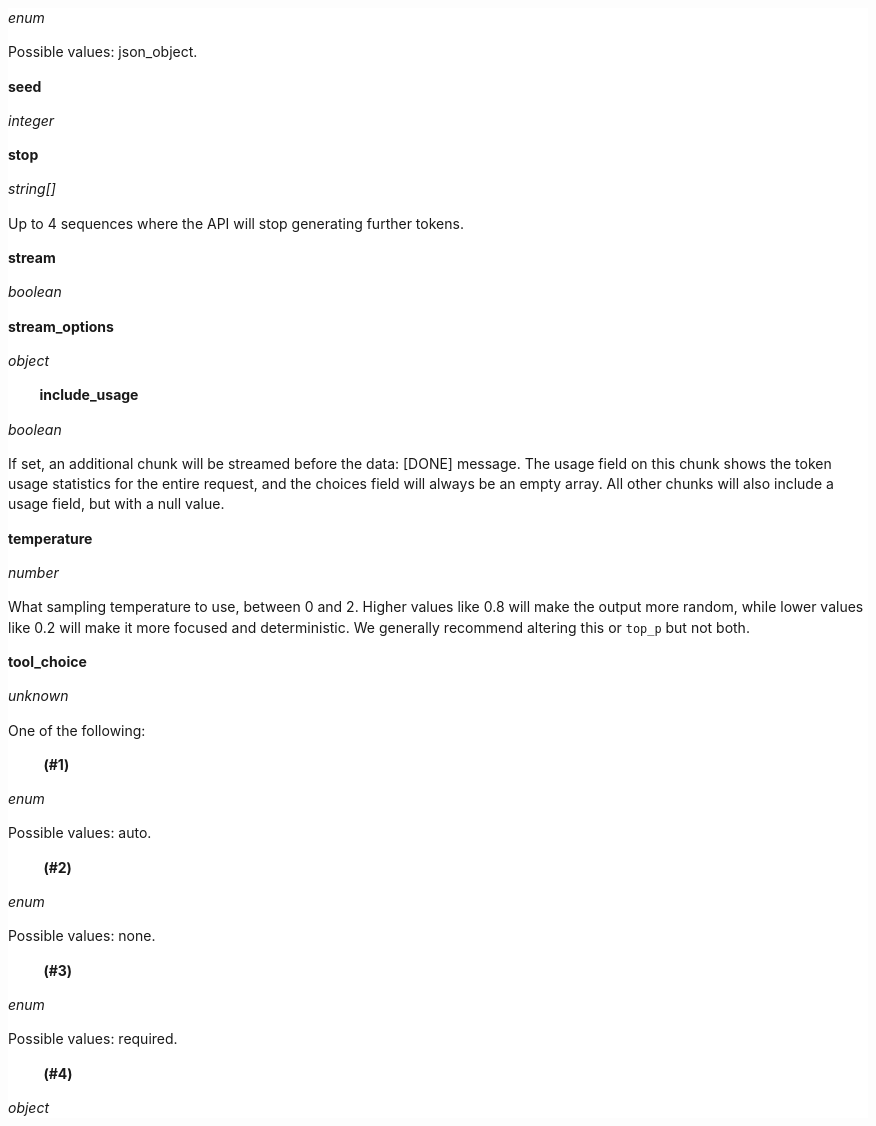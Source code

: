 _enum_

Possible values: json\_object.

**seed**

_integer_

**stop**

_string\[\]_

Up to 4 sequences where the API will stop generating further tokens.

**stream**

_boolean_

**stream\_options**

_object_

        **include\_usage**

_boolean_

If set, an additional chunk will be streamed before the data: \[DONE\] message. The usage field on this chunk shows the token usage statistics for the entire request, and the choices field will always be an empty array. All other chunks will also include a usage field, but with a null value.

**temperature**

_number_

What sampling temperature to use, between 0 and 2. Higher values like 0.8 will make the output more random, while lower values like 0.2 will make it more focused and deterministic. We generally recommend altering this or `top_p` but not both.

**tool\_choice**

_unknown_

One of the following:

         **(#1)**

_enum_

Possible values: auto.

         **(#2)**

_enum_

Possible values: none.

         **(#3)**

_enum_

Possible values: required.

         **(#4)**

_object_
